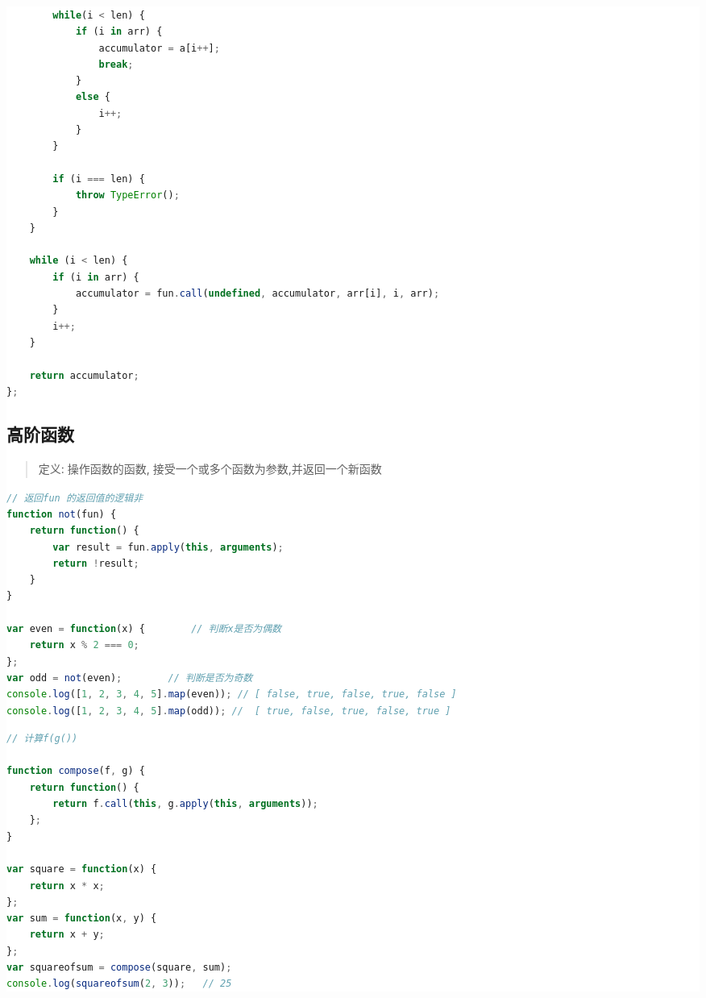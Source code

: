 ```js
        while(i < len) {
            if (i in arr) {
                accumulator = a[i++];
                break;
            }
            else {
                i++;
            }
        }

        if (i === len) {
            throw TypeError();
        }
    }

    while (i < len) {
        if (i in arr) {
            accumulator = fun.call(undefined, accumulator, arr[i], i, arr);
        }
        i++;
    }

    return accumulator;
};
```

## 高阶函数
> 定义: 操作函数的函数, 接受一个或多个函数为参数,并返回一个新函数

```js
// 返回fun 的返回值的逻辑非
function not(fun) {
    return function() {
        var result = fun.apply(this, arguments);
        return !result;
    }
}

var even = function(x) {        // 判断x是否为偶数
    return x % 2 === 0;
};
var odd = not(even);        // 判断是否为奇数
console.log([1, 2, 3, 4, 5].map(even)); // [ false, true, false, true, false ]
console.log([1, 2, 3, 4, 5].map(odd)); //  [ true, false, true, false, true ]
```
```js
// 计算f(g())

function compose(f, g) {
    return function() {
        return f.call(this, g.apply(this, arguments));
    };
}

var square = function(x) {
    return x * x;
};
var sum = function(x, y) {
    return x + y;
};
var squareofsum = compose(square, sum);
console.log(squareofsum(2, 3));   // 25
```

